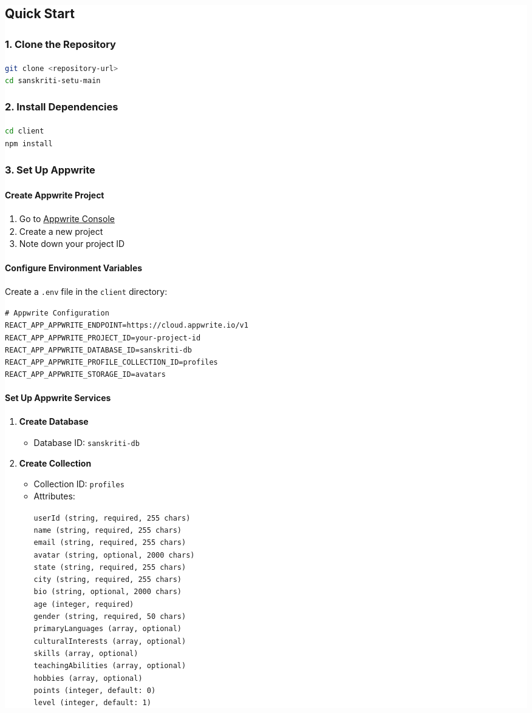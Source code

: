 ## Quick Start

### 1. Clone the Repository
```bash
git clone <repository-url>
cd sanskriti-setu-main
```

### 2. Install Dependencies
```bash
cd client
npm install
```

### 3. Set Up Appwrite

#### Create Appwrite Project
1. Go to [Appwrite Console](https://cloud.appwrite.io/)
2. Create a new project
3. Note down your project ID

#### Configure Environment Variables
Create a `.env` file in the `client` directory:

```env
# Appwrite Configuration
REACT_APP_APPWRITE_ENDPOINT=https://cloud.appwrite.io/v1
REACT_APP_APPWRITE_PROJECT_ID=your-project-id
REACT_APP_APPWRITE_DATABASE_ID=sanskriti-db
REACT_APP_APPWRITE_PROFILE_COLLECTION_ID=profiles
REACT_APP_APPWRITE_STORAGE_ID=avatars
```

#### Set Up Appwrite Services

1. **Create Database**
   - Database ID: `sanskriti-db`

2. **Create Collection**
   - Collection ID: `profiles`
   - Attributes:
     ```
     userId (string, required, 255 chars)
     name (string, required, 255 chars)
     email (string, required, 255 chars)
     avatar (string, optional, 2000 chars)
     state (string, required, 255 chars)
     city (string, required, 255 chars)
     bio (string, optional, 2000 chars)
     age (integer, required)
     gender (string, required, 50 chars)
     primaryLanguages (array, optional)
     culturalInterests (array, optional)
     skills (array, optional)
     teachingAbilities (array, optional)
     hobbies (array, optional)
     points (integer, default: 0)
     level (integer, default: 1)
     ```
